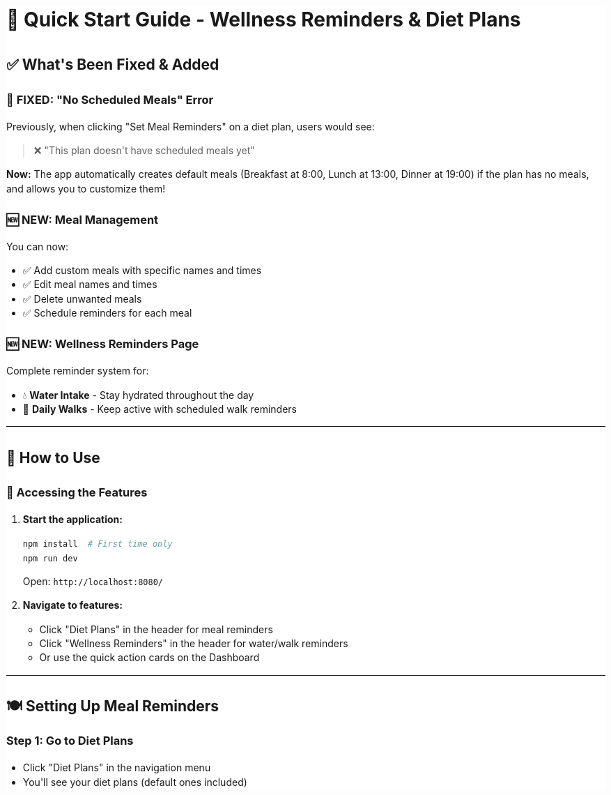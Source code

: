 # 🎯 Quick Start Guide - Wellness Reminders & Diet Plans

## ✅ What's Been Fixed & Added

### 🐛 **FIXED: "No Scheduled Meals" Error**
Previously, when clicking "Set Meal Reminders" on a diet plan, users would see:
> ❌ "This plan doesn't have scheduled meals yet"

**Now:** The app automatically creates default meals (Breakfast at 8:00, Lunch at 13:00, Dinner at 19:00) if the plan has no meals, and allows you to customize them!

### 🆕 **NEW: Meal Management**
You can now:
- ✅ Add custom meals with specific names and times
- ✅ Edit meal names and times
- ✅ Delete unwanted meals
- ✅ Schedule reminders for each meal

### 🆕 **NEW: Wellness Reminders Page**
Complete reminder system for:
- 💧 **Water Intake** - Stay hydrated throughout the day
- 🚶 **Daily Walks** - Keep active with scheduled walk reminders

---

## 🚀 How to Use

### 📱 Accessing the Features

1. **Start the application:**
   ```bash
   npm install  # First time only
   npm run dev
   ```
   Open: `http://localhost:8080/`

2. **Navigate to features:**
   - Click "Diet Plans" in the header for meal reminders
   - Click "Wellness Reminders" in the header for water/walk reminders
   - Or use the quick action cards on the Dashboard

---

## 🍽️ Setting Up Meal Reminders

### Step 1: Go to Diet Plans
- Click "Diet Plans" in the navigation menu
- You'll see your diet plans (default ones included)
